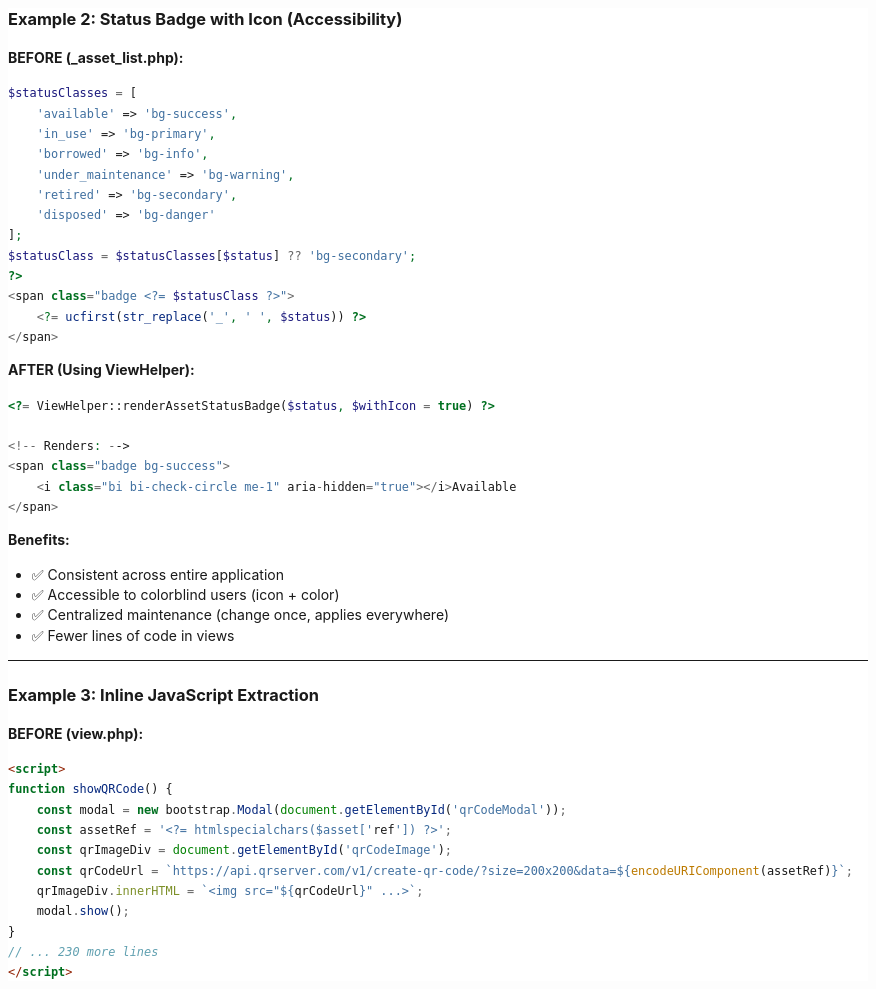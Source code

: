 
### Example 2: Status Badge with Icon (Accessibility)

**BEFORE (_asset_list.php):**
```php
$statusClasses = [
    'available' => 'bg-success',
    'in_use' => 'bg-primary',
    'borrowed' => 'bg-info',
    'under_maintenance' => 'bg-warning',
    'retired' => 'bg-secondary',
    'disposed' => 'bg-danger'
];
$statusClass = $statusClasses[$status] ?? 'bg-secondary';
?>
<span class="badge <?= $statusClass ?>">
    <?= ucfirst(str_replace('_', ' ', $status)) ?>
</span>
```

**AFTER (Using ViewHelper):**
```php
<?= ViewHelper::renderAssetStatusBadge($status, $withIcon = true) ?>

<!-- Renders: -->
<span class="badge bg-success">
    <i class="bi bi-check-circle me-1" aria-hidden="true"></i>Available
</span>
```

**Benefits:**
- ✅ Consistent across entire application
- ✅ Accessible to colorblind users (icon + color)
- ✅ Centralized maintenance (change once, applies everywhere)
- ✅ Fewer lines of code in views

---

### Example 3: Inline JavaScript Extraction

**BEFORE (view.php):**
```html
<script>
function showQRCode() {
    const modal = new bootstrap.Modal(document.getElementById('qrCodeModal'));
    const assetRef = '<?= htmlspecialchars($asset['ref']) ?>';
    const qrImageDiv = document.getElementById('qrCodeImage');
    const qrCodeUrl = `https://api.qrserver.com/v1/create-qr-code/?size=200x200&data=${encodeURIComponent(assetRef)}`;
    qrImageDiv.innerHTML = `<img src="${qrCodeUrl}" ...>`;
    modal.show();
}
// ... 230 more lines
</script>
```
